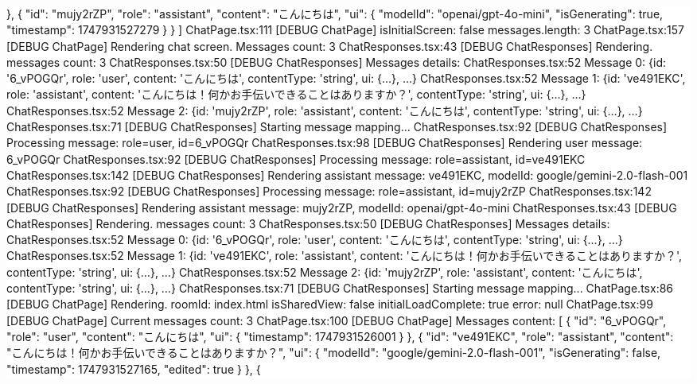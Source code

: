   },
  {
    "id": "mujy2rZP",
    "role": "assistant",
    "content": "こんにちは",
    "ui": {
      "modelId": "openai/gpt-4o-mini",
      "isGenerating": true,
      "timestamp": 1747931527279
    }
  }
]
ChatPage.tsx:111 [DEBUG ChatPage] isInitialScreen: false messages.length: 3
ChatPage.tsx:157 [DEBUG ChatPage] Rendering chat screen. Messages count: 3
ChatResponses.tsx:43 [DEBUG ChatResponses] Rendering. messages count: 3
ChatResponses.tsx:50 [DEBUG ChatResponses] Messages details:
ChatResponses.tsx:52 Message 0: {id: '6_vPOGQr', role: 'user', content: 'こんにちは', contentType: 'string', ui: {…}, …}
ChatResponses.tsx:52 Message 1: {id: 've491EKC', role: 'assistant', content: 'こんにちは！何かお手伝いできることはありますか？', contentType: 'string', ui: {…}, …}
ChatResponses.tsx:52 Message 2: {id: 'mujy2rZP', role: 'assistant', content: 'こんにちは', contentType: 'string', ui: {…}, …}
ChatResponses.tsx:71 [DEBUG ChatResponses] Starting message mapping...
ChatResponses.tsx:92 [DEBUG ChatResponses] Processing message: role=user, id=6_vPOGQr
ChatResponses.tsx:98 [DEBUG ChatResponses] Rendering user message: 6_vPOGQr
ChatResponses.tsx:92 [DEBUG ChatResponses] Processing message: role=assistant, id=ve491EKC
ChatResponses.tsx:142 [DEBUG ChatResponses] Rendering assistant message: ve491EKC, modelId: google/gemini-2.0-flash-001
ChatResponses.tsx:92 [DEBUG ChatResponses] Processing message: role=assistant, id=mujy2rZP
ChatResponses.tsx:142 [DEBUG ChatResponses] Rendering assistant message: mujy2rZP, modelId: openai/gpt-4o-mini
ChatResponses.tsx:43 [DEBUG ChatResponses] Rendering. messages count: 3
ChatResponses.tsx:50 [DEBUG ChatResponses] Messages details:
ChatResponses.tsx:52 Message 0: {id: '6_vPOGQr', role: 'user', content: 'こんにちは', contentType: 'string', ui: {…}, …}
ChatResponses.tsx:52 Message 1: {id: 've491EKC', role: 'assistant', content: 'こんにちは！何かお手伝いできることはありますか？', contentType: 'string', ui: {…}, …}
ChatResponses.tsx:52 Message 2: {id: 'mujy2rZP', role: 'assistant', content: 'こんにちは', contentType: 'string', ui: {…}, …}
ChatResponses.tsx:71 [DEBUG ChatResponses] Starting message mapping...
ChatPage.tsx:86 [DEBUG ChatPage] Rendering. roomId: index.html isSharedView: false initialLoadComplete: true error: null
ChatPage.tsx:99 [DEBUG ChatPage] Current messages count: 3
ChatPage.tsx:100 [DEBUG ChatPage] Messages content: [
  {
    "id": "6_vPOGQr",
    "role": "user",
    "content": "こんにちは",
    "ui": {
      "timestamp": 1747931526001
    }
  },
  {
    "id": "ve491EKC",
    "role": "assistant",
    "content": "こんにちは！何かお手伝いできることはありますか？",
    "ui": {
      "modelId": "google/gemini-2.0-flash-001",
      "isGenerating": false,
      "timestamp": 1747931527165,
      "edited": true
    }
  },
  {